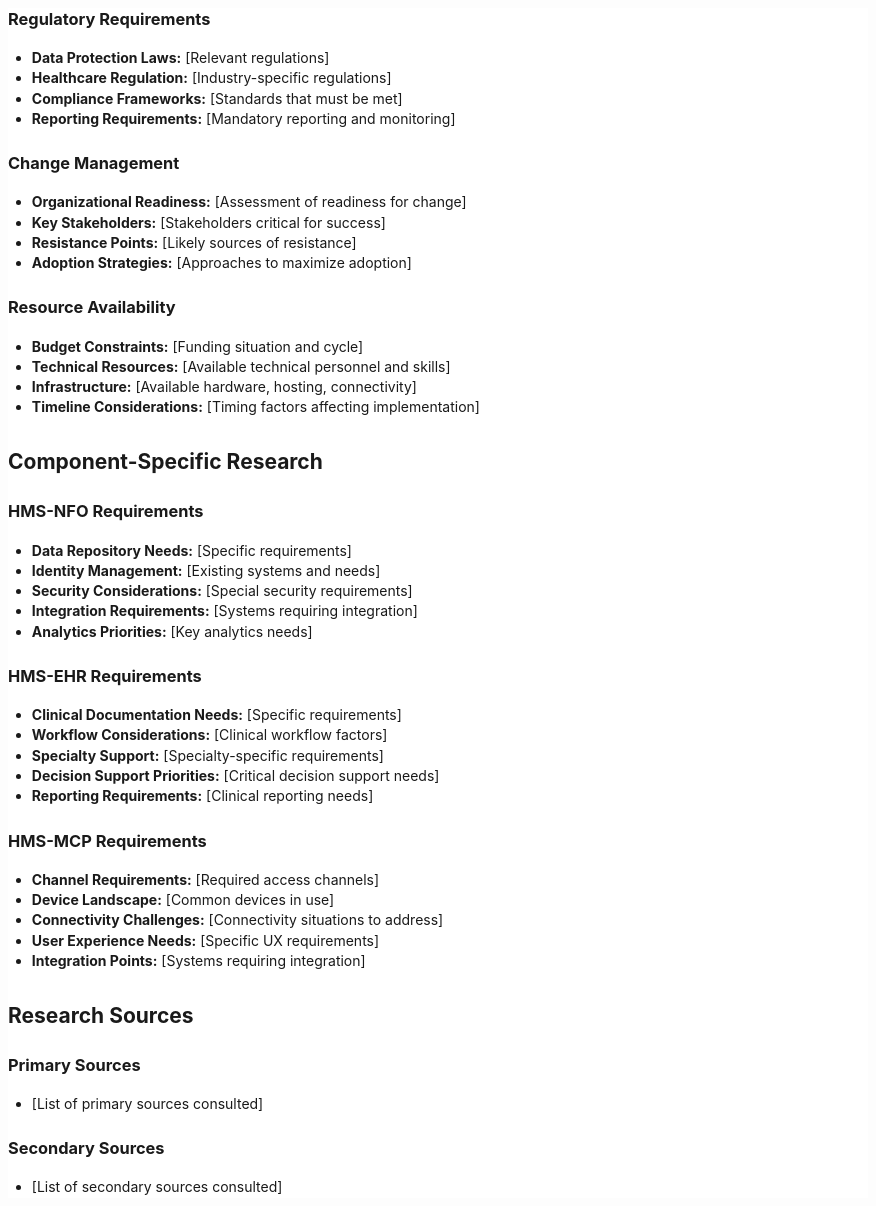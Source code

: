 ### Regulatory Requirements
- **Data Protection Laws:** [Relevant regulations]
- **Healthcare Regulation:** [Industry-specific regulations]
- **Compliance Frameworks:** [Standards that must be met]
- **Reporting Requirements:** [Mandatory reporting and monitoring]

### Change Management
- **Organizational Readiness:** [Assessment of readiness for change]
- **Key Stakeholders:** [Stakeholders critical for success]
- **Resistance Points:** [Likely sources of resistance]
- **Adoption Strategies:** [Approaches to maximize adoption]

### Resource Availability
- **Budget Constraints:** [Funding situation and cycle]
- **Technical Resources:** [Available technical personnel and skills]
- **Infrastructure:** [Available hardware, hosting, connectivity]
- **Timeline Considerations:** [Timing factors affecting implementation]

## Component-Specific Research

### HMS-NFO Requirements
- **Data Repository Needs:** [Specific requirements]
- **Identity Management:** [Existing systems and needs]
- **Security Considerations:** [Special security requirements]
- **Integration Requirements:** [Systems requiring integration]
- **Analytics Priorities:** [Key analytics needs]

### HMS-EHR Requirements
- **Clinical Documentation Needs:** [Specific requirements]
- **Workflow Considerations:** [Clinical workflow factors]
- **Specialty Support:** [Specialty-specific requirements]
- **Decision Support Priorities:** [Critical decision support needs]
- **Reporting Requirements:** [Clinical reporting needs]

### HMS-MCP Requirements
- **Channel Requirements:** [Required access channels]
- **Device Landscape:** [Common devices in use]
- **Connectivity Challenges:** [Connectivity situations to address]
- **User Experience Needs:** [Specific UX requirements]
- **Integration Points:** [Systems requiring integration]

## Research Sources

### Primary Sources
- [List of primary sources consulted]

### Secondary Sources
- [List of secondary sources consulted]

